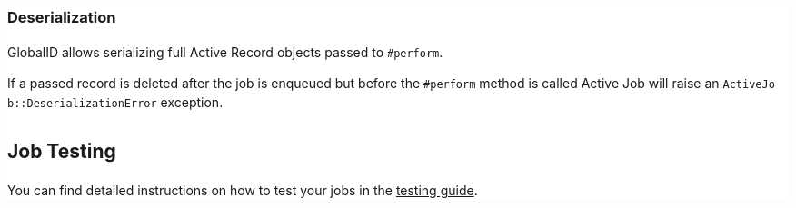 ### Deserialization

GlobalID allows serializing full Active Record objects passed to `#perform`.

If a passed record is deleted after the job is enqueued but before the `#perform`
method is called Active Job will raise an `ActiveJob::DeserializationError`
exception.

Job Testing
--------------

You can find detailed instructions on how to test your jobs in the
[testing guide](testing.html#testing-jobs).
